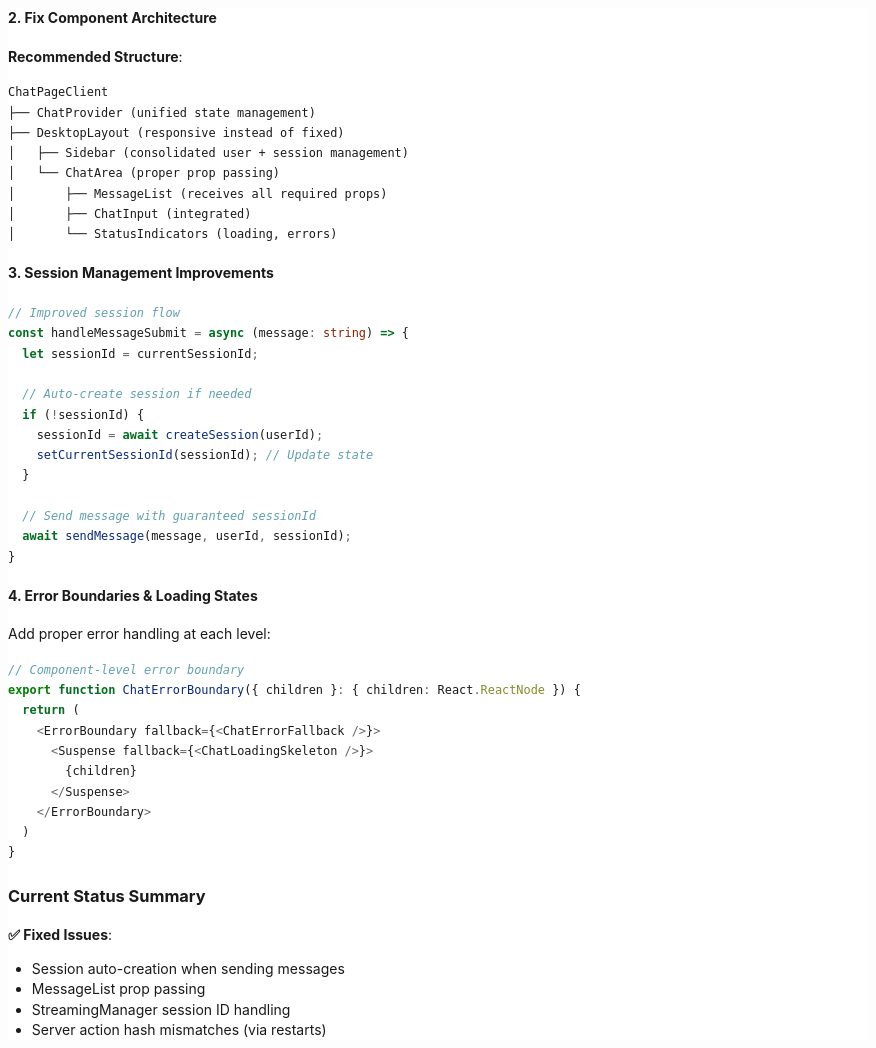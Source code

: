 #### 2. Fix Component Architecture

**Recommended Structure**:
```
ChatPageClient
├── ChatProvider (unified state management)
├── DesktopLayout (responsive instead of fixed)
│   ├── Sidebar (consolidated user + session management)
│   └── ChatArea (proper prop passing)
│       ├── MessageList (receives all required props)
│       ├── ChatInput (integrated)
│       └── StatusIndicators (loading, errors)
```

#### 3. Session Management Improvements

```typescript
// Improved session flow
const handleMessageSubmit = async (message: string) => {
  let sessionId = currentSessionId;
  
  // Auto-create session if needed
  if (!sessionId) {
    sessionId = await createSession(userId);
    setCurrentSessionId(sessionId); // Update state
  }
  
  // Send message with guaranteed sessionId
  await sendMessage(message, userId, sessionId);
}
```

#### 4. Error Boundaries & Loading States

Add proper error handling at each level:
```typescript
// Component-level error boundary
export function ChatErrorBoundary({ children }: { children: React.ReactNode }) {
  return (
    <ErrorBoundary fallback={<ChatErrorFallback />}>
      <Suspense fallback={<ChatLoadingSkeleton />}>
        {children}
      </Suspense>
    </ErrorBoundary>
  )
}
```

### Current Status Summary

**✅ Fixed Issues**:
- Session auto-creation when sending messages
- MessageList prop passing
- StreamingManager session ID handling
- Server action hash mismatches (via restarts)
